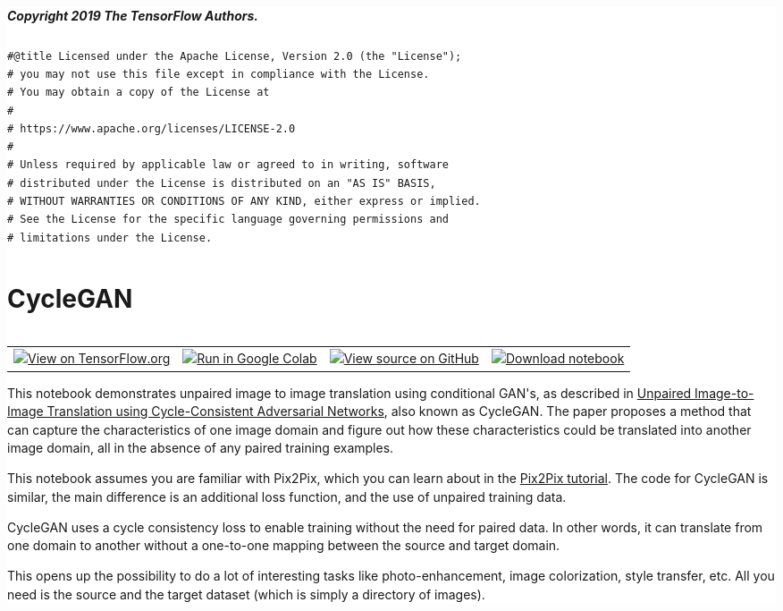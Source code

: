 ##### Copyright 2019 The TensorFlow Authors.


```
#@title Licensed under the Apache License, Version 2.0 (the "License");
# you may not use this file except in compliance with the License.
# You may obtain a copy of the License at
#
# https://www.apache.org/licenses/LICENSE-2.0
#
# Unless required by applicable law or agreed to in writing, software
# distributed under the License is distributed on an "AS IS" BASIS,
# WITHOUT WARRANTIES OR CONDITIONS OF ANY KIND, either express or implied.
# See the License for the specific language governing permissions and
# limitations under the License.
```

# CycleGAN

<table class="tfo-notebook-buttons" align="left">
  <td>
    <a target="_blank" href="https://www.tensorflow.org/tutorials/generative/cyclegan"><img src="https://www.tensorflow.org/images/tf_logo_32px.png" />View on TensorFlow.org</a>
  </td>
  <td>
    <a target="_blank" href="https://colab.research.google.com/github/tensorflow/docs/blob/master/site/en/tutorials/generative/cyclegan.ipynb"><img src="https://www.tensorflow.org/images/colab_logo_32px.png" />Run in Google Colab</a>
  </td>
  <td>
    <a target="_blank" href="https://github.com/tensorflow/docs/blob/master/site/en/tutorials/generative/cyclegan.ipynb"><img src="https://www.tensorflow.org/images/GitHub-Mark-32px.png" />View source on GitHub</a>
  </td>
  <td>
    <a href="https://storage.googleapis.com/tensorflow_docs/docs/site/en/tutorials/generative/cyclegan.ipynb"><img src="https://www.tensorflow.org/images/download_logo_32px.png" />Download notebook</a>
  </td>
</table>

This notebook demonstrates unpaired image to image translation using conditional GAN's, as described in [Unpaired Image-to-Image Translation using Cycle-Consistent Adversarial Networks](https://arxiv.org/abs/1703.10593), also known as CycleGAN. The paper proposes a method that can capture the characteristics of one image domain and figure out how these characteristics could be translated into another image domain, all in the absence of any paired training examples. 

This notebook assumes you are familiar with Pix2Pix, which you can learn about in the [Pix2Pix tutorial](https://www.tensorflow.org/tutorials/generative/pix2pix). The code for CycleGAN is similar, the main difference is an additional loss function, and the use of unpaired training data.

CycleGAN uses a cycle consistency loss to enable training without the need for paired data. In other words, it can translate from one domain to another without a one-to-one mapping between the source and target domain. 

This opens up the possibility to do a lot of interesting tasks like photo-enhancement, image colorization, style transfer, etc. All you need is the source and the target dataset (which is simply a directory of images).
